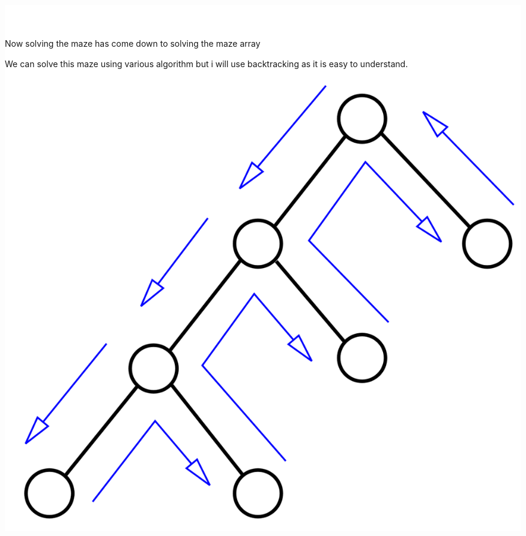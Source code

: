<br>
<br>


Now solving the maze has come down to solving the maze array


We can solve this maze using various algorithm but i will use backtracking as it is easy to understand.
<img src="./images/Backtracking.png" alt="before" style="width:; float: left">
<br>




